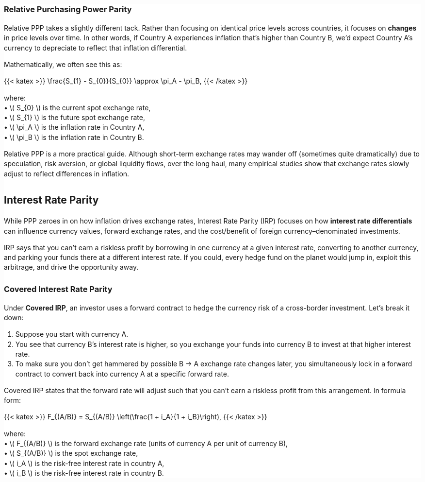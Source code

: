 ### Relative Purchasing Power Parity

Relative PPP takes a slightly different tack. Rather than focusing on identical price levels across countries, it focuses on **changes** in price levels over time. In other words, if Country A experiences inflation that’s higher than Country B, we’d expect Country A’s currency to depreciate to reflect that inflation differential.

Mathematically, we often see this as:

{{< katex >}}
\frac{S_{1} - S_{0}}{S_{0}} \approx \pi_A - \pi_B,
{{< /katex >}}

where:  
• \\( S_{0} \\) is the current spot exchange rate,  
• \\( S_{1} \\) is the future spot exchange rate,  
• \\( \pi_A \\) is the inflation rate in Country A,  
• \\( \pi_B \\) is the inflation rate in Country B.

Relative PPP is a more practical guide. Although short-term exchange rates may wander off (sometimes quite dramatically) due to speculation, risk aversion, or global liquidity flows, over the long haul, many empirical studies show that exchange rates slowly adjust to reflect differences in inflation.

## Interest Rate Parity

While PPP zeroes in on how inflation drives exchange rates, Interest Rate Parity (IRP) focuses on how **interest rate differentials** can influence currency values, forward exchange rates, and the cost/benefit of foreign currency–denominated investments.

IRP says that you can’t earn a riskless profit by borrowing in one currency at a given interest rate, converting to another currency, and parking your funds there at a different interest rate. If you could, every hedge fund on the planet would jump in, exploit this arbitrage, and drive the opportunity away.

### Covered Interest Rate Parity

Under **Covered IRP**, an investor uses a forward contract to hedge the currency risk of a cross-border investment. Let’s break it down:

1. Suppose you start with currency A.  
2. You see that currency B’s interest rate is higher, so you exchange your funds into currency B to invest at that higher interest rate.  
3. To make sure you don’t get hammered by possible B → A exchange rate changes later, you simultaneously lock in a forward contract to convert back into currency A at a specific forward rate.  

Covered IRP states that the forward rate will adjust such that you can’t earn a riskless profit from this arrangement. In formula form:

{{< katex >}}
F_{(A/B)} = S_{(A/B)} \left(\frac{1 + i_A}{1 + i_B}\right),
{{< /katex >}}

where:  
• \\( F_{(A/B)} \\) is the forward exchange rate (units of currency A per unit of currency B),  
• \\( S_{(A/B)} \\) is the spot exchange rate,  
• \\( i_A \\) is the risk-free interest rate in country A,  
• \\( i_B \\) is the risk-free interest rate in country B.
